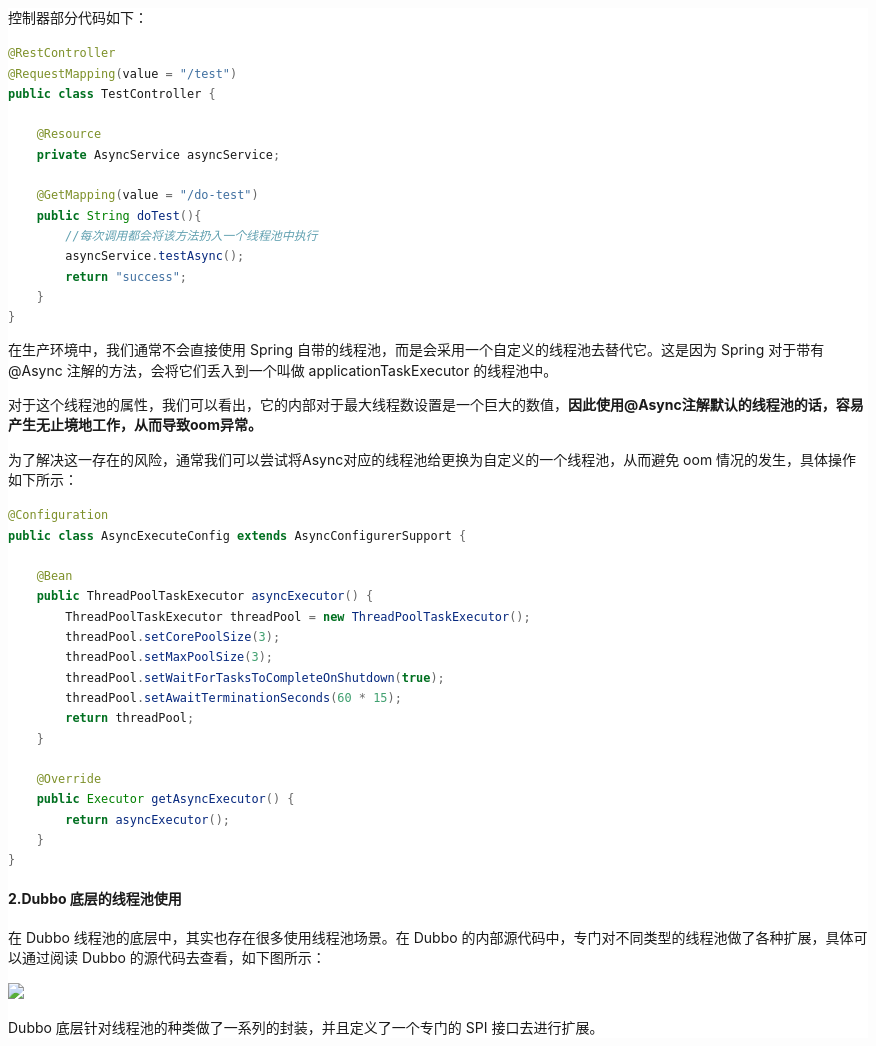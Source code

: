  控制器部分代码如下：

```java
@RestController
@RequestMapping(value = "/test")
public class TestController {

    @Resource
    private AsyncService asyncService;

    @GetMapping(value = "/do-test")
    public String doTest(){
        //每次调用都会将该方法扔入一个线程池中执行    
        asyncService.testAsync();
        return "success";
    }
}
```

在生产环境中，我们通常不会直接使用 Spring 自带的线程池，而是会采用一个自定义的线程池去替代它。这是因为 Spring 对于带有 @Async 注解的方法，会将它们丢入到一个叫做 applicationTaskExecutor 的线程池中。

对于这个线程池的属性，我们可以看出，它的内部对于最大线程数设置是一个巨大的数值，**因此使用@Async注解默认的线程池的话，容易产生无止境地工作，从而导致oom异常。**

为了解决这一存在的风险，通常我们可以尝试将Async对应的线程池给更换为自定义的一个线程池，从而避免 oom 情况的发生，具体操作如下所示：

```java
@Configuration
public class AsyncExecuteConfig extends AsyncConfigurerSupport {

    @Bean
    public ThreadPoolTaskExecutor asyncExecutor() {
        ThreadPoolTaskExecutor threadPool = new ThreadPoolTaskExecutor();
        threadPool.setCorePoolSize(3);
        threadPool.setMaxPoolSize(3);
        threadPool.setWaitForTasksToCompleteOnShutdown(true);
        threadPool.setAwaitTerminationSeconds(60 * 15);
        return threadPool;
    }

    @Override
    public Executor getAsyncExecutor() {
        return asyncExecutor();
    }
}
```

#### 2.Dubbo 底层的线程池使用

在 Dubbo 线程池的底层中，其实也存在很多使用线程池场景。在 Dubbo 的内部源代码中，专门对不同类型的线程池做了各种扩展，具体可以通过阅读 Dubbo 的源代码去查看，如下图所示：

![](./img/202303/thread12-3.png)

Dubbo 底层针对线程池的种类做了一系列的封装，并且定义了一个专门的 SPI 接口去进行扩展。
